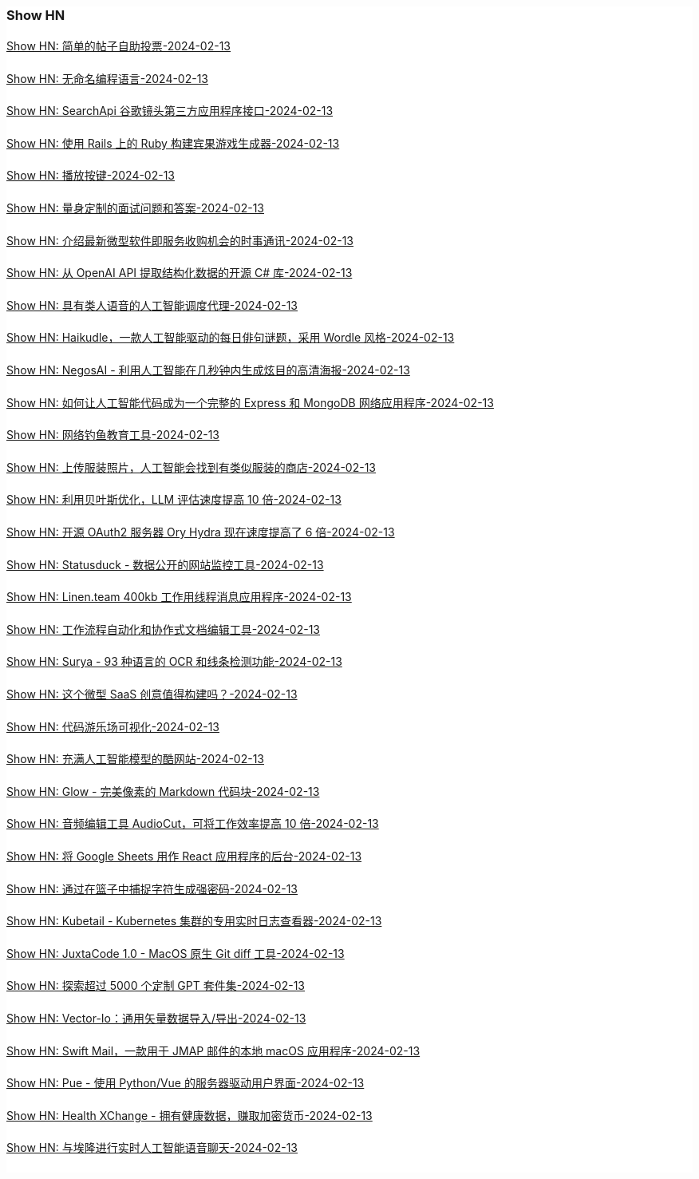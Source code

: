 

###  Show HN

<a target=_blank rel=nofollow href="https://github.com/codebyamir/crowd-speak" >Show HN: 简单的帖子自助投票-2024-02-13</a><br/><br/><a target=_blank rel=nofollow href="https://github.com/akalenuk/the_namingless_programming_language" >Show HN: 无命名编程语言-2024-02-13</a><br/><br/><a target=_blank rel=nofollow href="https://www.searchapi.io/google-lens" >Show HN: SearchApi 谷歌镜头第三方应用程序接口-2024-02-13</a><br/><br/><a target=_blank rel=nofollow href="https://designmybingo.com/" >Show HN: 使用 Rails 上的 Ruby 构建宾果游戏生成器-2024-02-13</a><br/><br/><a target=_blank rel=nofollow href="https://playbackpress.com/" >Show HN: 播放按键-2024-02-13</a><br/><br/><a target=_blank rel=nofollow href="https://app.ribbon.cool/interview" >Show HN: 量身定制的面试问题和答案-2024-02-13</a><br/><br/><a target=_blank rel=nofollow href="https://saaswatch.substack.com/p/saas-watch-1-feb-13-2024" >Show HN: 介绍最新微型软件即服务收购机会的时事通讯-2024-02-13</a><br/><br/><a target=_blank rel=nofollow href="https://github.com/BackslashDev-LLC/img-to-json" >Show HN: 从 OpenAI API 提取结构化数据的开源 C# 库-2024-02-13</a><br/><br/><a target=_blank rel=nofollow href="https://www.calenai.com/" >Show HN: 具有类人语音的人工智能调度代理-2024-02-13</a><br/><br/><a target=_blank rel=nofollow href="https://haikudle.desmat.ca/" >Show HN: Haikudle，一款人工智能驱动的每日俳句谜题，采用 Wordle 风格-2024-02-13</a><br/><br/><a target=_blank rel=nofollow href="https://www.negosai.com/" >Show HN: NegosAI - 利用人工智能在几秒钟内生成炫目的高清海报-2024-02-13</a><br/><br/><a target=_blank rel=nofollow href="https://github.com/johan-gorter/autopilot" >Show HN: 如何让人工智能代码成为一个完整的 Express 和 MongoDB 网络应用程序-2024-02-13</a><br/><br/><a target=_blank rel=nofollow href="https://www.workbench.beyondidentity.com/" >Show HN: 网络钓鱼教育工具-2024-02-13</a><br/><br/><a target=_blank rel=nofollow href="https://shopthatlook.ai/" >Show HN: 上传服装照片，人工智能会找到有类似服装的商店-2024-02-13</a><br/><br/><a target=_blank rel=nofollow href="https://github.com/rentruewang/bocoel" >Show HN: 利用贝叶斯优化，LLM 评估速度提高 10 倍-2024-02-13</a><br/><br/><a target=_blank rel=nofollow href="https://github.com/ory/hydra/releases/tag/v2.2.0" >Show HN: 开源 OAuth2 服务器 Ory Hydra 现在速度提高了 6 倍-2024-02-13</a><br/><br/><a target=_blank rel=nofollow href="https://statusduck.io/" >Show HN: Statusduck - 数据公开的网站监控工具-2024-02-13</a><br/><br/><a target=_blank rel=nofollow href="https://news.ycombinator.com/item?id=39357928" >Show HN: Linen.team 400kb 工作用线程消息应用程序-2024-02-13</a><br/><br/><a target=_blank rel=nofollow href="https://www.simworkflow.com/" >Show HN: 工作流程自动化和协作式文档编辑工具-2024-02-13</a><br/><br/><a target=_blank rel=nofollow href="https://github.com/VikParuchuri/surya" >Show HN: Surya - 93 种语言的 OCR 和线条检测功能-2024-02-13</a><br/><br/><a target=_blank rel=nofollow href="https://mmntm.me/infography" >Show HN: 这个微型 SaaS 创意值得构建吗？-2024-02-13</a><br/><br/><a target=_blank rel=nofollow href="https://antonz.org/playground-visualizations/" >Show HN: 代码游乐场可视化-2024-02-13</a><br/><br/><a target=_blank rel=nofollow href="https://replicate.com/" >Show HN: 充满人工智能模型的酷网站-2024-02-13</a><br/><br/><a target=_blank rel=nofollow href="https://nuejs.org/blog/introducing-glow/" >Show HN: Glow - 完美像素的 Markdown 代码块-2024-02-13</a><br/><br/><a target=_blank rel=nofollow href="https://audiocut.app/" >Show HN: 音频编辑工具 AudioCut，可将工作效率提高 10 倍-2024-02-13</a><br/><br/><a target=_blank rel=nofollow href="https://github.com/apicodev/example-react-todo-google-sheets" >Show HN: 将 Google Sheets 用作 React 应用程序的后台-2024-02-13</a><br/><br/><a target=_blank rel=nofollow href="https://passwordbasket.com/" >Show HN: 通过在篮子中捕捉字符生成强密码-2024-02-13</a><br/><br/><a target=_blank rel=nofollow href="https://github.com/kubetail-org/kubetail" >Show HN: Kubetail - Kubernetes 集群的专用实时日志查看器-2024-02-13</a><br/><br/><a target=_blank rel=nofollow href="https://juxtacode.app/" >Show HN: JuxtaCode 1.0 - MacOS 原生 Git diff 工具-2024-02-13</a><br/><br/><a target=_blank rel=nofollow href="https://www.epicgptstore.com/" >Show HN: 探索超过 5000 个定制 GPT 套件集-2024-02-13</a><br/><br/><a target=_blank rel=nofollow href="https://github.com/AI-Northstar-Tech/vector-io" >Show HN: Vector-Io：通用矢量数据导入/导出-2024-02-13</a><br/><br/><a target=_blank rel=nofollow href="https://swiftmail.io/" >Show HN: Swift Mail，一款用于 JMAP 邮件的本地 macOS 应用程序-2024-02-13</a><br/><br/><a target=_blank rel=nofollow href="https://github.com/thejchap/pue" >Show HN: Pue - 使用 Python/Vue 的服务器驱动用户界面-2024-02-13</a><br/><br/><a target=_blank rel=nofollow href="https://healthxchange.us/" >Show HN: Health XChange - 拥有健康数据，赚取加密货币-2024-02-13</a><br/><br/><a target=_blank rel=nofollow href="https://www.sexyelon.ai/" >Show HN: 与埃隆进行实时人工智能语音聊天-2024-02-13</a><br/><br/>


